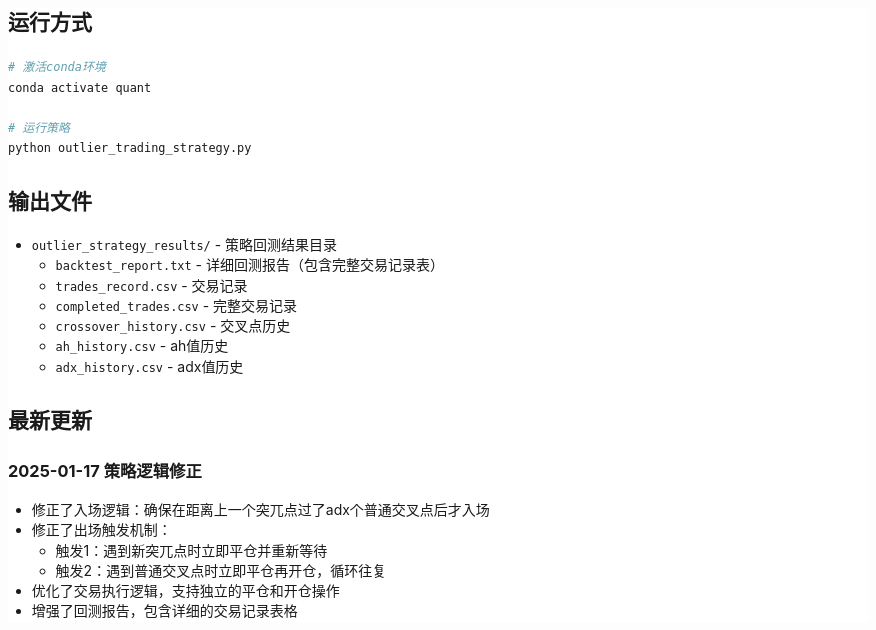 ## 运行方式

```bash
# 激活conda环境
conda activate quant

# 运行策略
python outlier_trading_strategy.py
```

## 输出文件

- `outlier_strategy_results/` - 策略回测结果目录
  - `backtest_report.txt` - 详细回测报告（包含完整交易记录表）
  - `trades_record.csv` - 交易记录
  - `completed_trades.csv` - 完整交易记录
  - `crossover_history.csv` - 交叉点历史
  - `ah_history.csv` - ah值历史
  - `adx_history.csv` - adx值历史

## 最新更新

### 2025-01-17 策略逻辑修正
- 修正了入场逻辑：确保在距离上一个突兀点过了adx个普通交叉点后才入场
- 修正了出场触发机制：
  - 触发1：遇到新突兀点时立即平仓并重新等待
  - 触发2：遇到普通交叉点时立即平仓再开仓，循环往复
- 优化了交易执行逻辑，支持独立的平仓和开仓操作
- 增强了回测报告，包含详细的交易记录表格